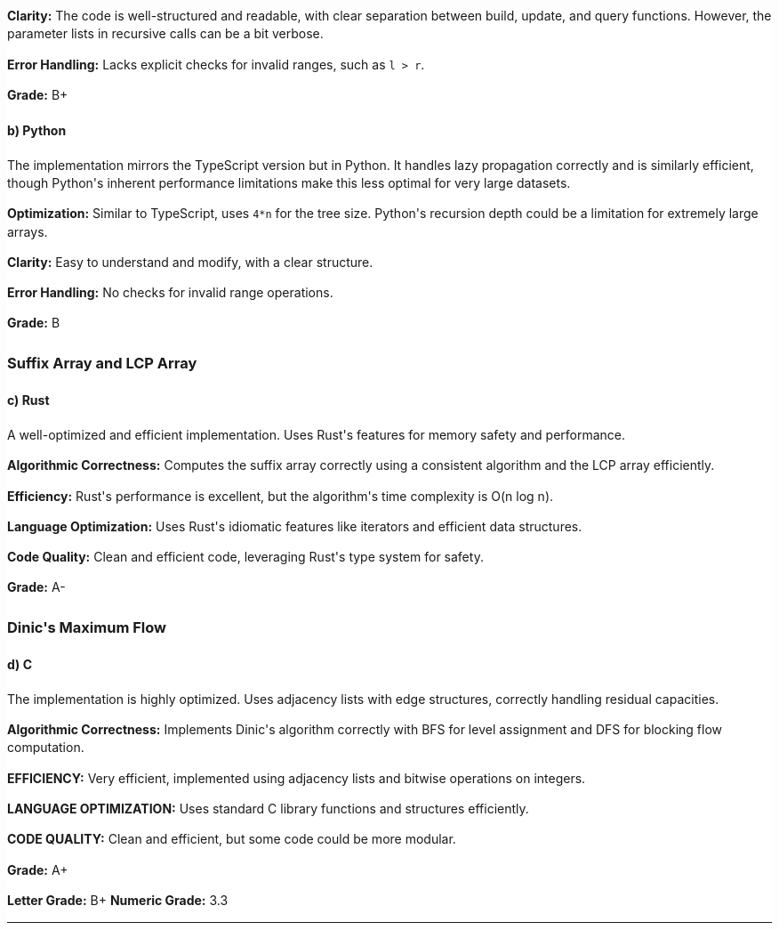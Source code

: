**Clarity:** The code is well-structured and readable, with clear separation between build, update, and query functions. However, the parameter lists in recursive calls can be a bit verbose.

**Error Handling:** Lacks explicit checks for invalid ranges, such as `l > r`.

**Grade:** B+

#### **b) Python**
The implementation mirrors the TypeScript version but in Python. It handles lazy propagation correctly and is similarly efficient, though Python's inherent performance limitations make this less optimal for very large datasets.

**Optimization:** Similar to TypeScript, uses `4*n` for the tree size. Python's recursion depth could be a limitation for extremely large arrays.

**Clarity:** Easy to understand and modify, with a clear structure.

**Error Handling:** No checks for invalid range operations.

**Grade:** B

### **Suffix Array and LCP Array**

#### **c) Rust**
A well-optimized and efficient implementation. Uses Rust's features for memory safety and performance.

**Algorithmic Correctness:** Computes the suffix array correctly using a consistent algorithm and the LCP array efficiently.

**Efficiency:** Rust's performance is excellent, but the algorithm's time complexity is O(n log n).

**Language Optimization:** Uses Rust's idiomatic features like iterators and efficient data structures.

**Code Quality:** Clean and efficient code, leveraging Rust's type system for safety.

**Grade:** A-

### **Dinic's Maximum Flow**

#### **d) C**
The implementation is highly optimized. Uses adjacency lists with edge structures, correctly handling residual capacities.

**Algorithmic Correctness:** Implements Dinic's algorithm correctly with BFS for level assignment and DFS for blocking flow computation.

**EFFICIENCY:** Very efficient, implemented using adjacency lists and bitwise operations on integers.

**LANGUAGE OPTIMIZATION:** Uses standard C library functions and structures efficiently.

**CODE QUALITY:** Clean and efficient, but some code could be more modular.

**Grade:** A+

**Letter Grade:** B+
**Numeric Grade:** 3.3

---